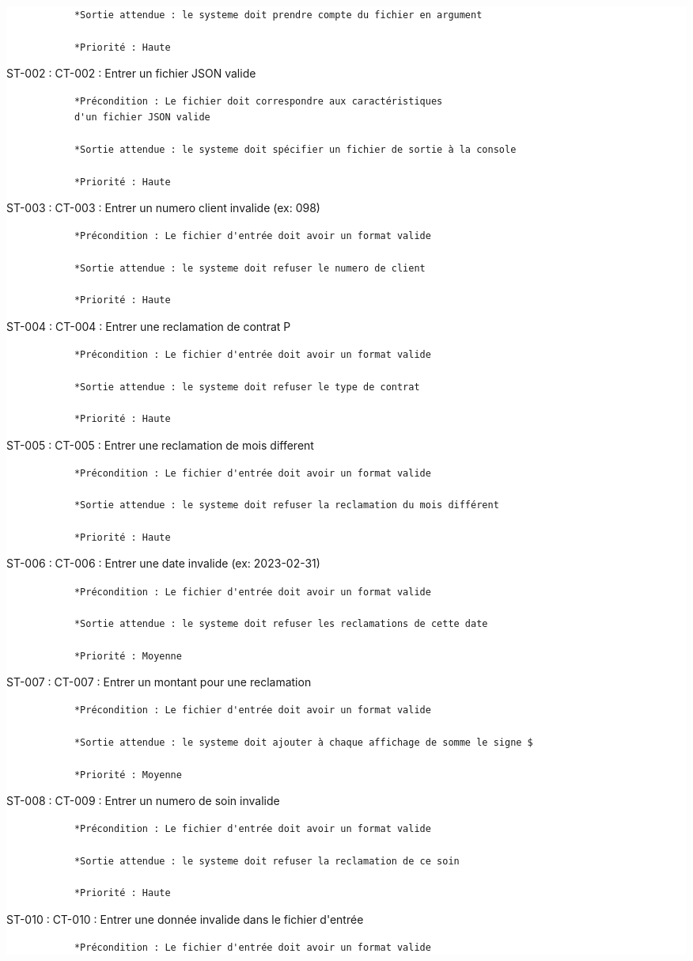                 *Sortie attendue : le systeme doit prendre compte du fichier en argument

                *Priorité : Haute

ST-002 : CT-002 : Entrer un fichier JSON valide 

                *Précondition : Le fichier doit correspondre aux caractéristiques
                d'un fichier JSON valide

                *Sortie attendue : le systeme doit spécifier un fichier de sortie à la console

                *Priorité : Haute

ST-003 : CT-003 : Entrer un numero client invalide (ex: 098)

                *Précondition : Le fichier d'entrée doit avoir un format valide

                *Sortie attendue : le systeme doit refuser le numero de client 

                *Priorité : Haute

ST-004 : CT-004 : Entrer une reclamation de contrat P

                *Précondition : Le fichier d'entrée doit avoir un format valide

                *Sortie attendue : le systeme doit refuser le type de contrat 
                
                *Priorité : Haute

ST-005 : CT-005 : Entrer une reclamation de mois different

                *Précondition : Le fichier d'entrée doit avoir un format valide

                *Sortie attendue : le systeme doit refuser la reclamation du mois différent 
                
                *Priorité : Haute

ST-006 : CT-006 : Entrer une date invalide (ex: 2023-02-31)

                *Précondition : Le fichier d'entrée doit avoir un format valide

                *Sortie attendue : le systeme doit refuser les reclamations de cette date
                
                *Priorité : Moyenne

ST-007 : CT-007 : Entrer un montant pour une reclamation

                *Précondition : Le fichier d'entrée doit avoir un format valide

                *Sortie attendue : le systeme doit ajouter à chaque affichage de somme le signe $
                
                *Priorité : Moyenne

ST-008 : CT-009 : Entrer un numero de soin invalide 

                *Précondition : Le fichier d'entrée doit avoir un format valide

                *Sortie attendue : le systeme doit refuser la reclamation de ce soin
                
                *Priorité : Haute

ST-010 : CT-010 : Entrer une donnée invalide dans le fichier d'entrée

                *Précondition : Le fichier d'entrée doit avoir un format valide
